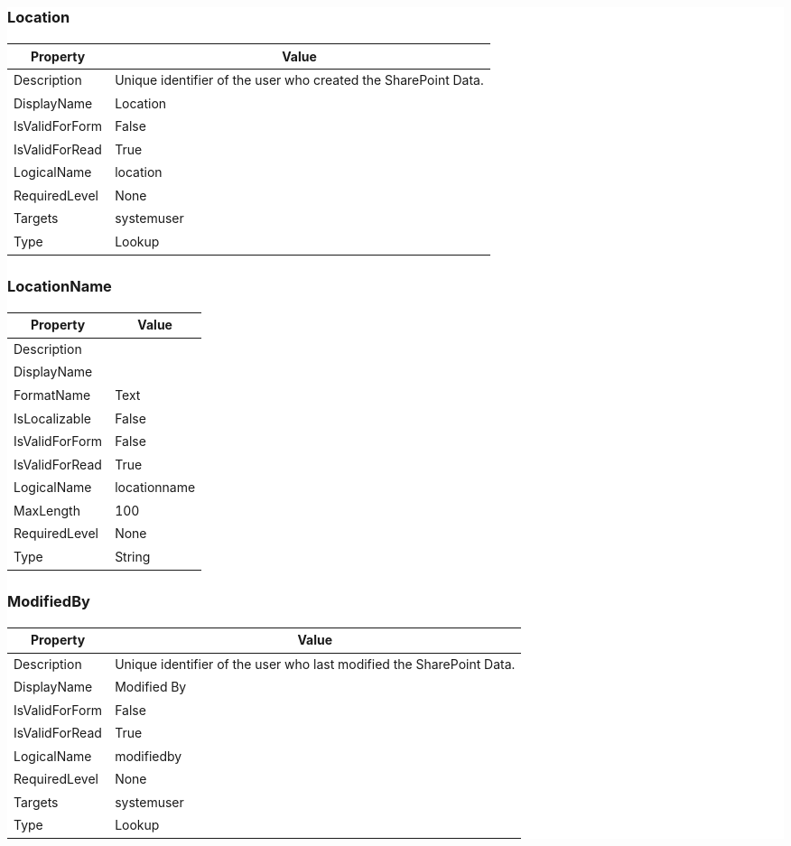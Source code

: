### <a name="BKMK_Location"></a> Location

|Property|Value|
|--------|-----|
|Description|Unique identifier of the user who created the SharePoint Data.|
|DisplayName|Location|
|IsValidForForm|False|
|IsValidForRead|True|
|LogicalName|location|
|RequiredLevel|None|
|Targets|systemuser|
|Type|Lookup|


### <a name="BKMK_LocationName"></a> LocationName

|Property|Value|
|--------|-----|
|Description||
|DisplayName||
|FormatName|Text|
|IsLocalizable|False|
|IsValidForForm|False|
|IsValidForRead|True|
|LogicalName|locationname|
|MaxLength|100|
|RequiredLevel|None|
|Type|String|


### <a name="BKMK_ModifiedBy"></a> ModifiedBy

|Property|Value|
|--------|-----|
|Description|Unique identifier of the user who last modified the SharePoint Data.|
|DisplayName|Modified By|
|IsValidForForm|False|
|IsValidForRead|True|
|LogicalName|modifiedby|
|RequiredLevel|None|
|Targets|systemuser|
|Type|Lookup|
